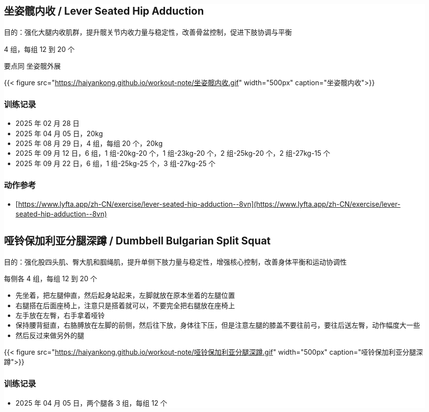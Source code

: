 ## 坐姿髋内收 / Lever Seated Hip Adduction

目的：强化大腿内收肌群，提升髋关节内收力量与稳定性，改善骨盆控制，促进下肢协调与平衡

4 组，每组 12 到 20 个

要点同 坐姿髋外展

{{< figure src="https://haiyankong.github.io/workout-note/坐姿髋内收.gif" width="500px" caption="坐姿髋内收">}}

### 训练记录

- 2025 年 02 月 28 日
- 2025 年 04 月 05 日，20kg
- 2025 年 08 月 29 日，4 组，每组 20 个，20kg
- 2025 年 09 月 12 日，6 组，1 组-20kg-20 个，1 组-23kg-20 个，2 组-25kg-20 个，2 组-27kg-15 个
- 2025 年 09 月 22 日，6 组，1 组-25kg-25 个，3 组-27kg-25 个

### 动作参考

- [https://www.lyfta.app/zh-CN/exercise/lever-seated-hip-adduction--8vn](https://www.lyfta.app/zh-CN/exercise/lever-seated-hip-adduction--8vn)

## 哑铃保加利亚分腿深蹲 / Dumbbell Bulgarian Split Squat

目的：强化股四头肌、臀大肌和腘绳肌，提升单侧下肢力量与稳定性，增强核心控制，改善身体平衡和运动协调性

每侧各 4 组，每组 12 到 20 个

- 先坐着，把左腿伸直，然后起身站起来，左脚就放在原本坐着的左腿位置
- 右腿搭在后面座椅上，注意只是搭着就可以，不要完全把右腿放在座椅上
- 左手放在左臀，右手拿着哑铃
- 保持腰背挺直，右胳膊放在左脚的前侧，然后往下放，身体往下压，但是注意左腿的膝盖不要往前弓，要往后送左臀，动作幅度大一些
- 然后反过来做另外的腿

{{< figure src="https://haiyankong.github.io/workout-note/哑铃保加利亚分腿深蹲.gif" width="500px" caption="哑铃保加利亚分腿深蹲">}}

<center>
<video width="280" controls>
    <source src="https://haiyankong.github.io/workout-note/哑铃保加利亚分腿深蹲.mp4" type="video/mp4">
</video>
</center>

<center>
<video width="280" controls>
    <source src="https://haiyankong.github.io/workout-note/哑铃保加利亚分腿深蹲2.mp4" type="video/mp4">
</video>
</center>

### 训练记录

- 2025 年 04 月 05 日，两个腿各 3 组，每组 12 个
